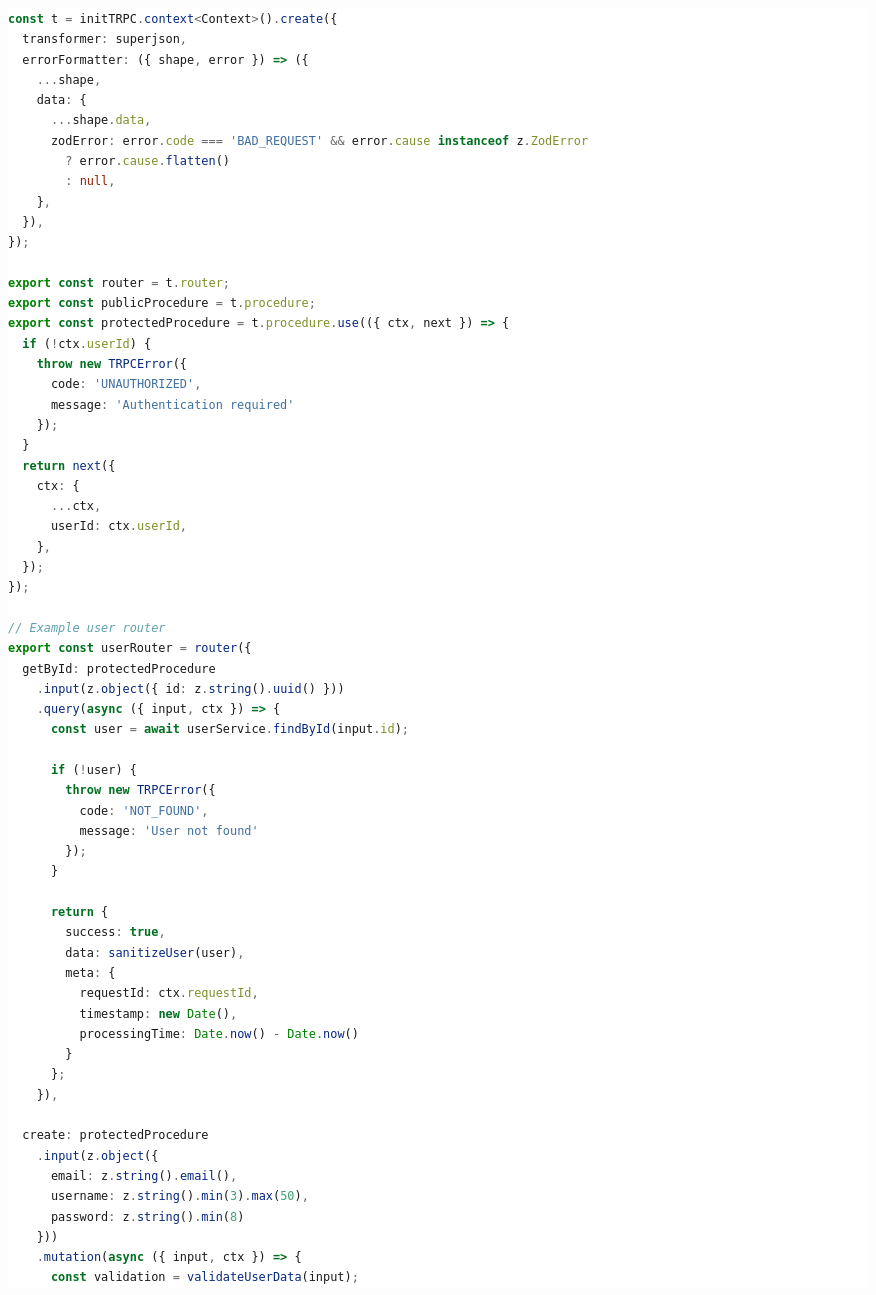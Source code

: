 ```typescript
const t = initTRPC.context<Context>().create({
  transformer: superjson,
  errorFormatter: ({ shape, error }) => ({
    ...shape,
    data: {
      ...shape.data,
      zodError: error.code === 'BAD_REQUEST' && error.cause instanceof z.ZodError
        ? error.cause.flatten()
        : null,
    },
  }),
});

export const router = t.router;
export const publicProcedure = t.procedure;
export const protectedProcedure = t.procedure.use(({ ctx, next }) => {
  if (!ctx.userId) {
    throw new TRPCError({
      code: 'UNAUTHORIZED',
      message: 'Authentication required'
    });
  }
  return next({
    ctx: {
      ...ctx,
      userId: ctx.userId,
    },
  });
});

// Example user router
export const userRouter = router({
  getById: protectedProcedure
    .input(z.object({ id: z.string().uuid() }))
    .query(async ({ input, ctx }) => {
      const user = await userService.findById(input.id);
      
      if (!user) {
        throw new TRPCError({
          code: 'NOT_FOUND',
          message: 'User not found'
        });
      }

      return {
        success: true,
        data: sanitizeUser(user),
        meta: {
          requestId: ctx.requestId,
          timestamp: new Date(),
          processingTime: Date.now() - Date.now()
        }
      };
    }),

  create: protectedProcedure
    .input(z.object({
      email: z.string().email(),
      username: z.string().min(3).max(50),
      password: z.string().min(8)
    }))
    .mutation(async ({ input, ctx }) => {
      const validation = validateUserData(input);
```